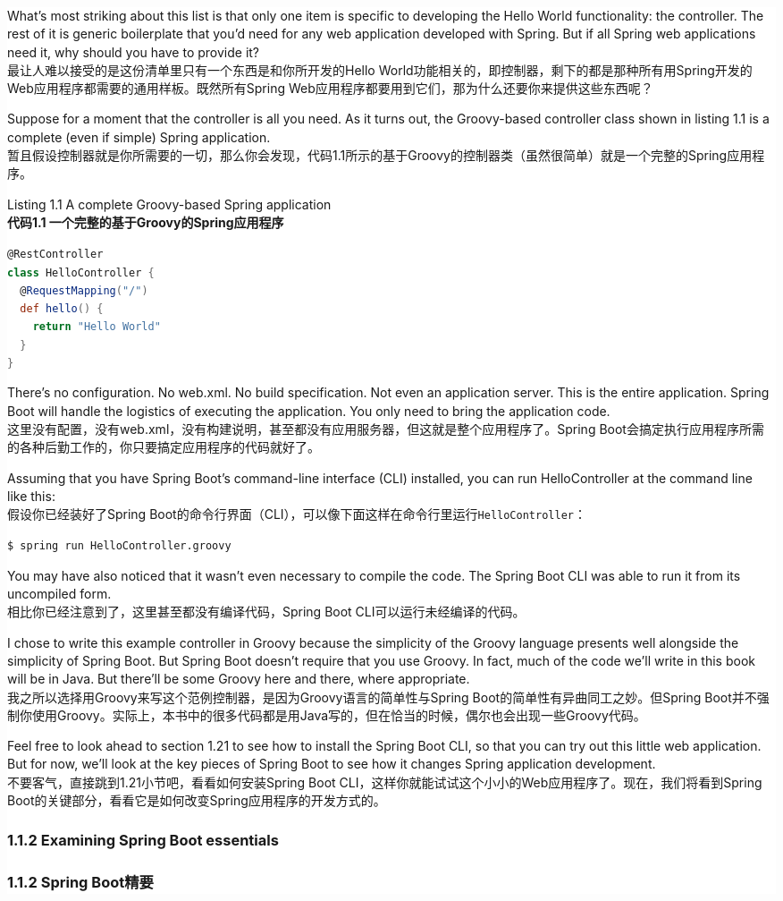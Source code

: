 What’s most striking about this list is that only one item is specific to developing the Hello World functionality: the controller. The rest of it is generic boilerplate that you’d need for any web application developed with Spring. But if all Spring web applications need it, why should you have to provide it?  
最让人难以接受的是这份清单里只有一个东西是和你所开发的Hello World功能相关的，即控制器，剩下的都是那种所有用Spring开发的Web应用程序都需要的通用样板。既然所有Spring Web应用程序都要用到它们，那为什么还要你来提供这些东西呢？

Suppose for a moment that the controller is all you need. As it turns out, the Groovy-based controller class shown in listing 1.1 is a complete (even if simple) Spring application.  
暂且假设控制器就是你所需要的一切，那么你会发现，代码1.1所示的基于Groovy的控制器类（虽然很简单）就是一个完整的Spring应用程序。

Listing 1.1 A complete Groovy-based Spring application  
__代码1.1 一个完整的基于Groovy的Spring应用程序__

```groovy
@RestController
class HelloController {
  @RequestMapping("/")
  def hello() {
    return "Hello World"
  }
}
```

There’s no configuration. No web.xml. No build specification. Not even an application server. This is the entire application. Spring Boot will handle the logistics of executing the application. You only need to bring the application code.  
这里没有配置，没有web.xml，没有构建说明，甚至都没有应用服务器，但这就是整个应用程序了。Spring Boot会搞定执行应用程序所需的各种后勤工作的，你只要搞定应用程序的代码就好了。

Assuming that you have Spring Boot’s command-line interface (CLI) installed, you can run HelloController at the command line like this:  
假设你已经装好了Spring Boot的命令行界面（CLI），可以像下面这样在命令行里运行`HelloController`：

```
$ spring run HelloController.groovy
```

You may have also noticed that it wasn’t even necessary to compile the code. The Spring Boot CLI was able to run it from its uncompiled form.  
相比你已经注意到了，这里甚至都没有编译代码，Spring Boot CLI可以运行未经编译的代码。

I chose to write this example controller in Groovy because the simplicity of the Groovy language presents well alongside the simplicity of Spring Boot. But Spring Boot doesn’t require that you use Groovy. In fact, much of the code we’ll write in this book will be in Java. But there’ll be some Groovy here and there, where appropriate.  
我之所以选择用Groovy来写这个范例控制器，是因为Groovy语言的简单性与Spring Boot的简单性有异曲同工之妙。但Spring Boot并不强制你使用Groovy。实际上，本书中的很多代码都是用Java写的，但在恰当的时候，偶尔也会出现一些Groovy代码。

Feel free to look ahead to section 1.21 to see how to install the Spring Boot CLI, so that you can try out this little web application. But for now, we’ll look at the key pieces of Spring Boot to see how it changes Spring application development.  
不要客气，直接跳到1.21小节吧，看看如何安装Spring Boot CLI，这样你就能试试这个小小的Web应用程序了。现在，我们将看到Spring Boot的关键部分，看看它是如何改变Spring应用程序的开发方式的。

### 1.1.2 Examining Spring Boot essentials
### 1.1.2 Spring Boot精要
